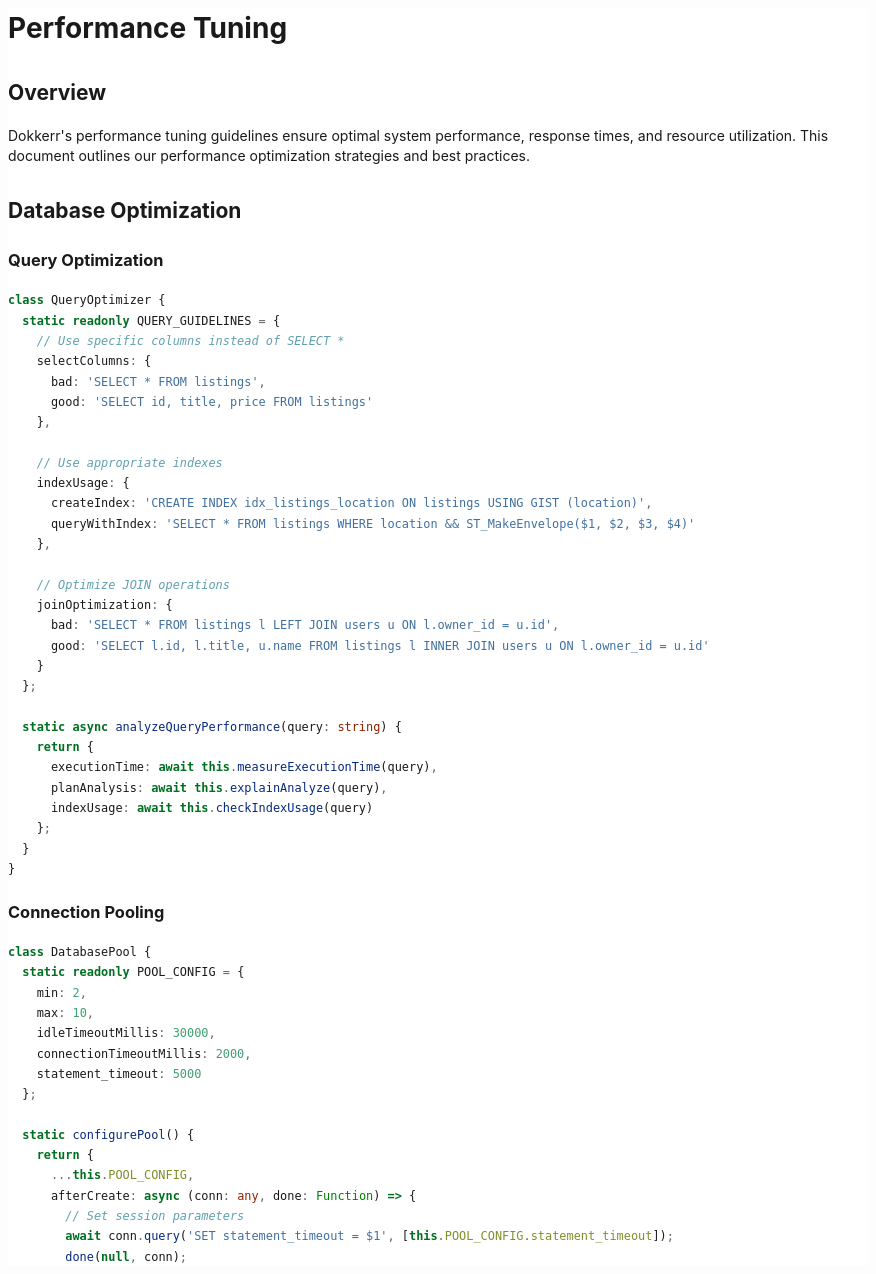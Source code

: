
# Performance Tuning

## Overview

Dokkerr's performance tuning guidelines ensure optimal system performance, response times, and resource utilization. This document outlines our performance optimization strategies and best practices.

## Database Optimization

### Query Optimization

```typescript
class QueryOptimizer {
  static readonly QUERY_GUIDELINES = {
    // Use specific columns instead of SELECT *
    selectColumns: {
      bad: 'SELECT * FROM listings',
      good: 'SELECT id, title, price FROM listings'
    },
    
    // Use appropriate indexes
    indexUsage: {
      createIndex: 'CREATE INDEX idx_listings_location ON listings USING GIST (location)',
      queryWithIndex: 'SELECT * FROM listings WHERE location && ST_MakeEnvelope($1, $2, $3, $4)'
    },
    
    // Optimize JOIN operations
    joinOptimization: {
      bad: 'SELECT * FROM listings l LEFT JOIN users u ON l.owner_id = u.id',
      good: 'SELECT l.id, l.title, u.name FROM listings l INNER JOIN users u ON l.owner_id = u.id'
    }
  };
  
  static async analyzeQueryPerformance(query: string) {
    return {
      executionTime: await this.measureExecutionTime(query),
      planAnalysis: await this.explainAnalyze(query),
      indexUsage: await this.checkIndexUsage(query)
    };
  }
}
```

### Connection Pooling

```typescript
class DatabasePool {
  static readonly POOL_CONFIG = {
    min: 2,
    max: 10,
    idleTimeoutMillis: 30000,
    connectionTimeoutMillis: 2000,
    statement_timeout: 5000
  };
  
  static configurePool() {
    return {
      ...this.POOL_CONFIG,
      afterCreate: async (conn: any, done: Function) => {
        // Set session parameters
        await conn.query('SET statement_timeout = $1', [this.POOL_CONFIG.statement_timeout]);
        done(null, conn);
```